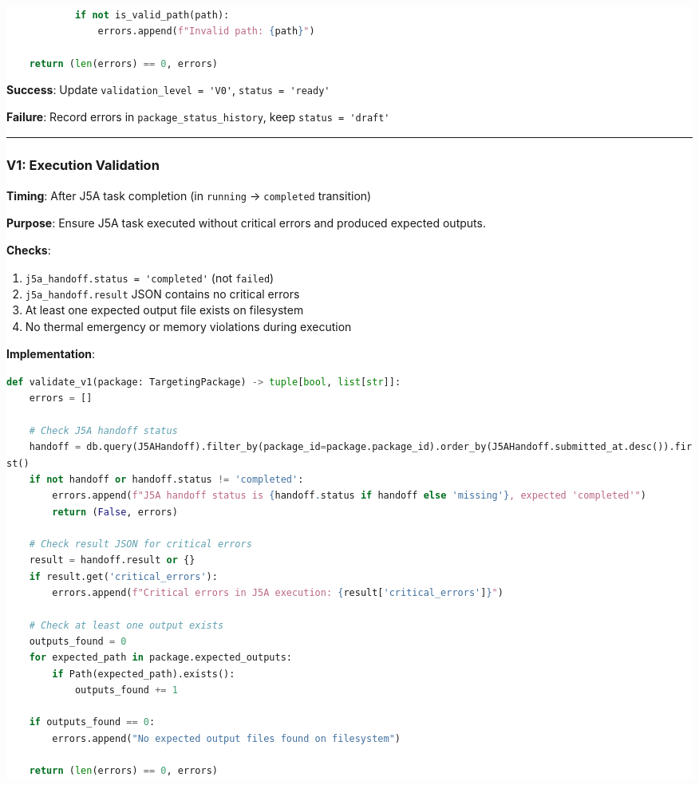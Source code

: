 ```python
            if not is_valid_path(path):
                errors.append(f"Invalid path: {path}")

    return (len(errors) == 0, errors)
```

**Success**: Update `validation_level = 'V0'`, `status = 'ready'`

**Failure**: Record errors in `package_status_history`, keep `status = 'draft'`

---

### V1: Execution Validation

**Timing**: After J5A task completion (in `running` → `completed` transition)

**Purpose**: Ensure J5A task executed without critical errors and produced expected outputs.

**Checks**:
1. `j5a_handoff.status = 'completed'` (not `failed`)
2. `j5a_handoff.result` JSON contains no critical errors
3. At least one expected output file exists on filesystem
4. No thermal emergency or memory violations during execution

**Implementation**:
```python
def validate_v1(package: TargetingPackage) -> tuple[bool, list[str]]:
    errors = []

    # Check J5A handoff status
    handoff = db.query(J5AHandoff).filter_by(package_id=package.package_id).order_by(J5AHandoff.submitted_at.desc()).first()
    if not handoff or handoff.status != 'completed':
        errors.append(f"J5A handoff status is {handoff.status if handoff else 'missing'}, expected 'completed'")
        return (False, errors)

    # Check result JSON for critical errors
    result = handoff.result or {}
    if result.get('critical_errors'):
        errors.append(f"Critical errors in J5A execution: {result['critical_errors']}")

    # Check at least one output exists
    outputs_found = 0
    for expected_path in package.expected_outputs:
        if Path(expected_path).exists():
            outputs_found += 1

    if outputs_found == 0:
        errors.append("No expected output files found on filesystem")

    return (len(errors) == 0, errors)
```
